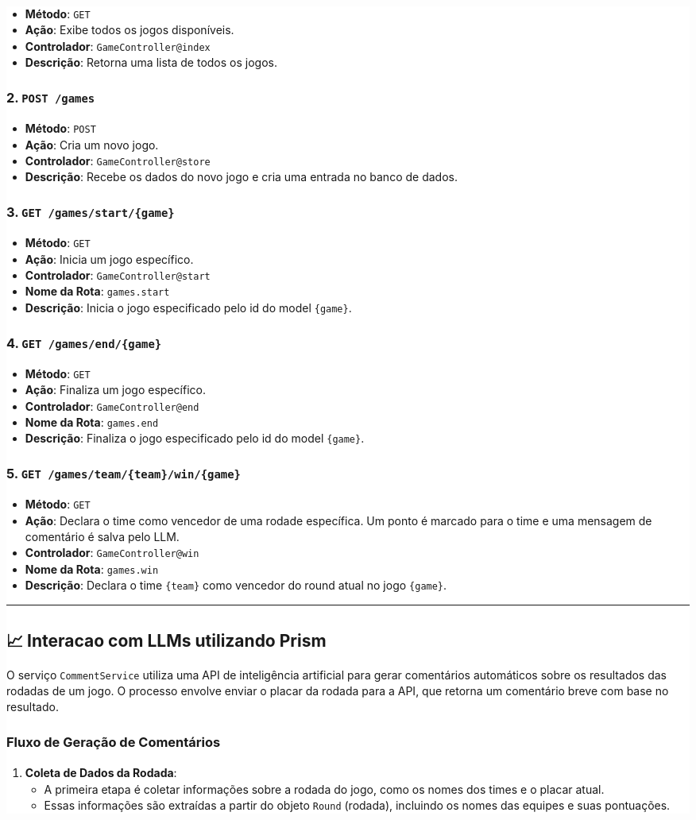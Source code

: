 - **Método**: `GET`
- **Ação**: Exibe todos os jogos disponíveis.
- **Controlador**: `GameController@index`
- **Descrição**: Retorna uma lista de todos os jogos.

### 2. `POST /games`

- **Método**: `POST`
- **Ação**: Cria um novo jogo.
- **Controlador**: `GameController@store`
- **Descrição**: Recebe os dados do novo jogo e cria uma entrada no banco de dados.

### 3. `GET /games/start/{game}`

- **Método**: `GET`
- **Ação**: Inicia um jogo específico.
- **Controlador**: `GameController@start`
- **Nome da Rota**: `games.start`
- **Descrição**: Inicia o jogo especificado pelo id do model `{game}`.

### 4. `GET /games/end/{game}`

- **Método**: `GET`
- **Ação**: Finaliza um jogo específico.
- **Controlador**: `GameController@end`
- **Nome da Rota**: `games.end`
- **Descrição**: Finaliza o jogo especificado pelo id do model `{game}`.

### 5. `GET /games/team/{team}/win/{game}`

- **Método**: `GET`
- **Ação**: Declara o time como vencedor de uma rodade específica. Um ponto é marcado para o time e uma mensagem de comentário é salva pelo LLM.
- **Controlador**: `GameController@win`
- **Nome da Rota**: `games.win`
- **Descrição**: Declara o time `{team}` como vencedor do round atual no jogo `{game}`.

---

## 📈 Interacao com LLMs utilizando Prism

O serviço `CommentService` utiliza uma API de inteligência artificial para gerar comentários automáticos sobre os resultados das rodadas de um jogo. O processo envolve enviar o placar da rodada para a API, que retorna um comentário breve com base no resultado.

### **Fluxo de Geração de Comentários**

1. **Coleta de Dados da Rodada**:
    - A primeira etapa é coletar informações sobre a rodada do jogo, como os nomes dos times e o placar atual.
    - Essas informações são extraídas a partir do objeto `Round` (rodada), incluindo os nomes das equipes e suas pontuações.
